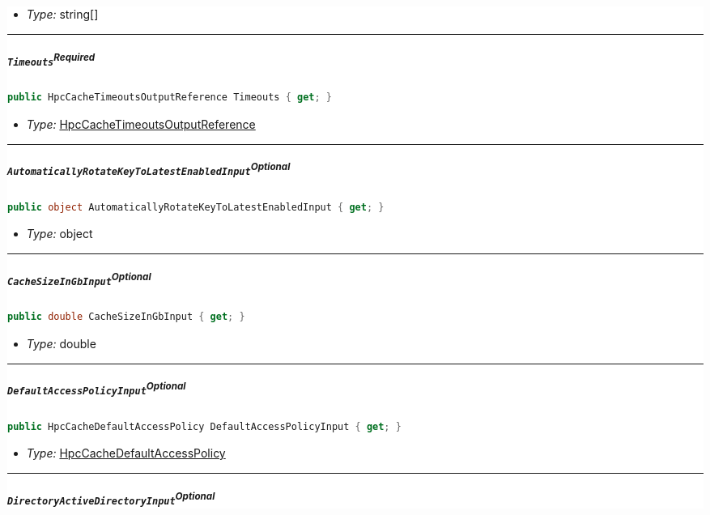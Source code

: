 - *Type:* string[]

---

##### `Timeouts`<sup>Required</sup> <a name="Timeouts" id="@cdktf/provider-azurerm.hpcCache.HpcCache.property.timeouts"></a>

```csharp
public HpcCacheTimeoutsOutputReference Timeouts { get; }
```

- *Type:* <a href="#@cdktf/provider-azurerm.hpcCache.HpcCacheTimeoutsOutputReference">HpcCacheTimeoutsOutputReference</a>

---

##### `AutomaticallyRotateKeyToLatestEnabledInput`<sup>Optional</sup> <a name="AutomaticallyRotateKeyToLatestEnabledInput" id="@cdktf/provider-azurerm.hpcCache.HpcCache.property.automaticallyRotateKeyToLatestEnabledInput"></a>

```csharp
public object AutomaticallyRotateKeyToLatestEnabledInput { get; }
```

- *Type:* object

---

##### `CacheSizeInGbInput`<sup>Optional</sup> <a name="CacheSizeInGbInput" id="@cdktf/provider-azurerm.hpcCache.HpcCache.property.cacheSizeInGbInput"></a>

```csharp
public double CacheSizeInGbInput { get; }
```

- *Type:* double

---

##### `DefaultAccessPolicyInput`<sup>Optional</sup> <a name="DefaultAccessPolicyInput" id="@cdktf/provider-azurerm.hpcCache.HpcCache.property.defaultAccessPolicyInput"></a>

```csharp
public HpcCacheDefaultAccessPolicy DefaultAccessPolicyInput { get; }
```

- *Type:* <a href="#@cdktf/provider-azurerm.hpcCache.HpcCacheDefaultAccessPolicy">HpcCacheDefaultAccessPolicy</a>

---

##### `DirectoryActiveDirectoryInput`<sup>Optional</sup> <a name="DirectoryActiveDirectoryInput" id="@cdktf/provider-azurerm.hpcCache.HpcCache.property.directoryActiveDirectoryInput"></a>

